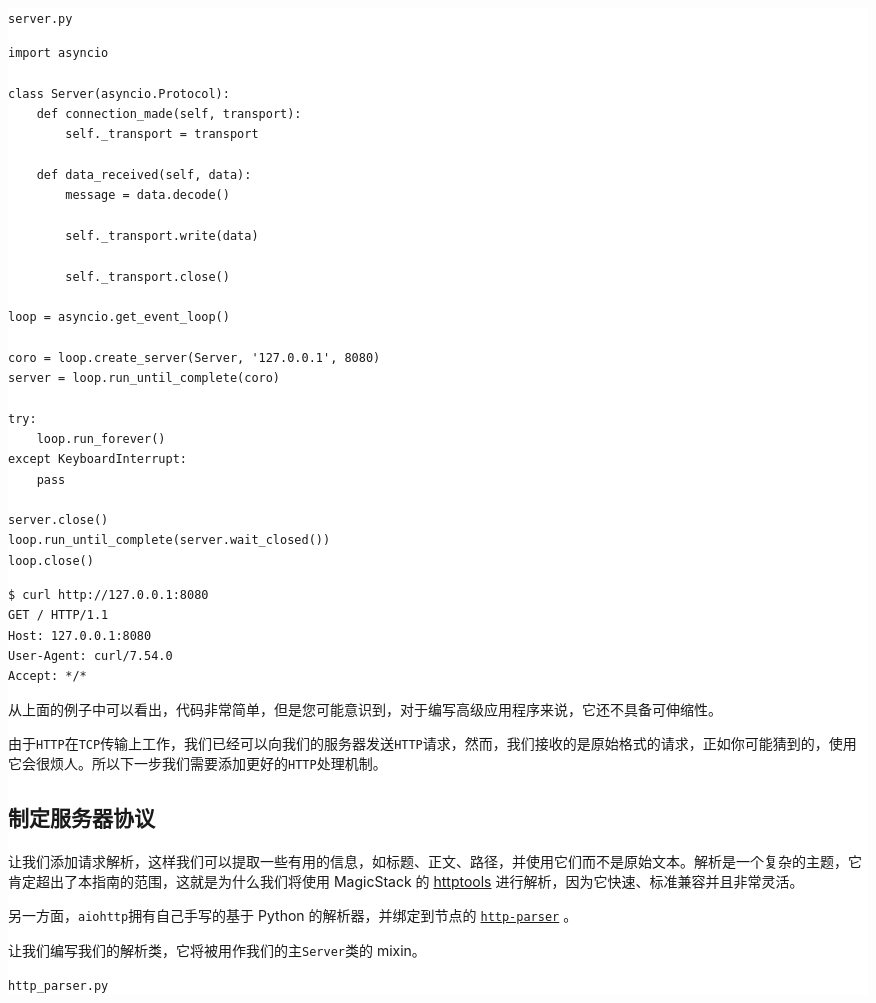 `server.py`

```
import asyncio

class Server(asyncio.Protocol):
    def connection_made(self, transport):
        self._transport = transport

    def data_received(self, data):
        message = data.decode()

        self._transport.write(data)

        self._transport.close()

loop = asyncio.get_event_loop()

coro = loop.create_server(Server, '127.0.0.1', 8080)
server = loop.run_until_complete(coro)

try:
    loop.run_forever()
except KeyboardInterrupt:
    pass

server.close()
loop.run_until_complete(server.wait_closed())
loop.close() 
```

```
$ curl http://127.0.0.1:8080
GET / HTTP/1.1
Host: 127.0.0.1:8080
User-Agent: curl/7.54.0
Accept: */* 
```

从上面的例子中可以看出，代码非常简单，但是您可能意识到，对于编写高级应用程序来说，它还不具备可伸缩性。

由于`HTTP`在`TCP`传输上工作，我们已经可以向我们的服务器发送`HTTP`请求，然而，我们接收的是原始格式的请求，正如你可能猜到的，使用它会很烦人。所以下一步我们需要添加更好的`HTTP`处理机制。

## 制定服务器协议

让我们添加请求解析，这样我们可以提取一些有用的信息，如标题、正文、路径，并使用它们而不是原始文本。解析是一个复杂的主题，它肯定超出了本指南的范围，这就是为什么我们将使用 MagicStack 的 [httptools](https://github.com/MagicStack/httptools) 进行解析，因为它快速、标准兼容并且非常灵活。

另一方面，`aiohttp`拥有自己手写的基于 Python 的解析器，并绑定到节点的 [`http-parser`](https://github.com/nodejs/http-parser/tree/77310eeb839c4251c07184a5db8885a572a08352) 。

让我们编写我们的解析类，它将被用作我们的主`Server`类的 mixin。

`http_parser.py`
